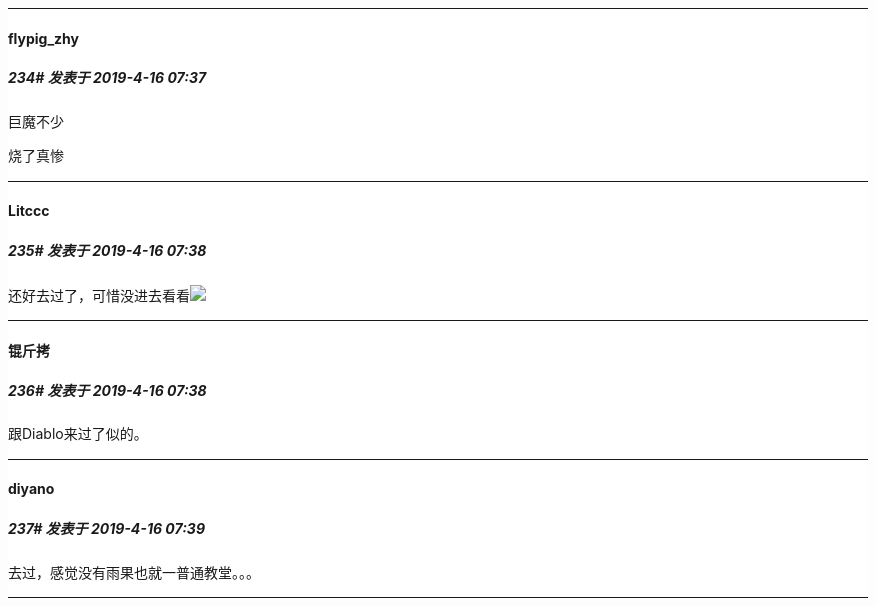
-----

####  flypig_zhy  
##### 234#       发表于 2019-4-16 07:37




巨魔不少


烧了真惨







-----

####  Litccc  
##### 235#       发表于 2019-4-16 07:38




还好去过了，可惜没进去看看<img src="https://static.saraba1st.com/image/smiley/face2017/001.png" referrerpolicy="no-referrer">







-----

####  锟斤拷  
##### 236#       发表于 2019-4-16 07:38




跟Diablo来过了似的。







-----

####  diyano  
##### 237#       发表于 2019-4-16 07:39




去过，感觉没有雨果也就一普通教堂。。。







-----
